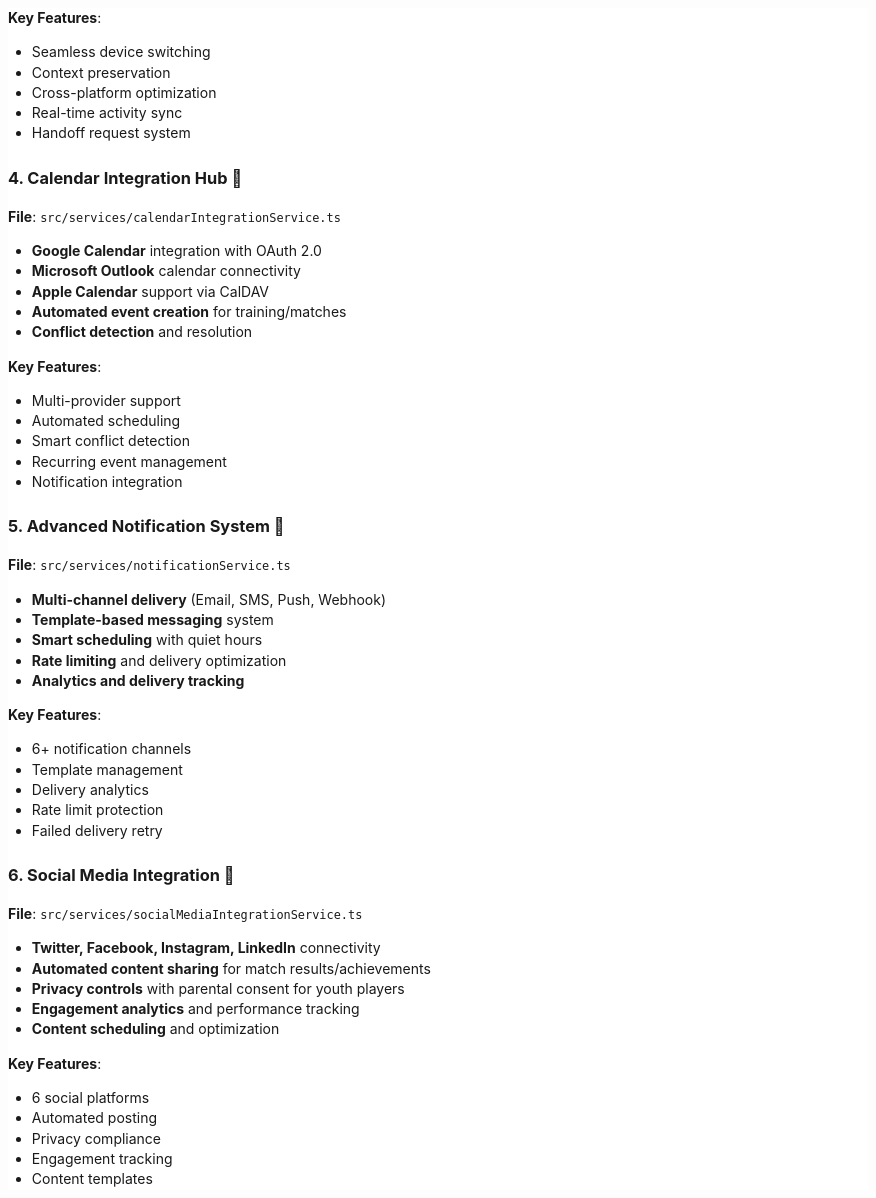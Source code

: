 **Key Features**:
- Seamless device switching
- Context preservation
- Cross-platform optimization
- Real-time activity sync
- Handoff request system

### **4. Calendar Integration Hub** 📅
**File**: `src/services/calendarIntegrationService.ts`
- **Google Calendar** integration with OAuth 2.0
- **Microsoft Outlook** calendar connectivity
- **Apple Calendar** support via CalDAV
- **Automated event creation** for training/matches
- **Conflict detection** and resolution

**Key Features**:
- Multi-provider support
- Automated scheduling
- Smart conflict detection
- Recurring event management
- Notification integration

### **5. Advanced Notification System** 🔔
**File**: `src/services/notificationService.ts`
- **Multi-channel delivery** (Email, SMS, Push, Webhook)
- **Template-based messaging** system
- **Smart scheduling** with quiet hours
- **Rate limiting** and delivery optimization
- **Analytics and delivery tracking**

**Key Features**:
- 6+ notification channels
- Template management
- Delivery analytics
- Rate limit protection
- Failed delivery retry

### **6. Social Media Integration** 📱
**File**: `src/services/socialMediaIntegrationService.ts`
- **Twitter, Facebook, Instagram, LinkedIn** connectivity
- **Automated content sharing** for match results/achievements
- **Privacy controls** with parental consent for youth players
- **Engagement analytics** and performance tracking
- **Content scheduling** and optimization

**Key Features**:
- 6 social platforms
- Automated posting
- Privacy compliance
- Engagement tracking
- Content templates
